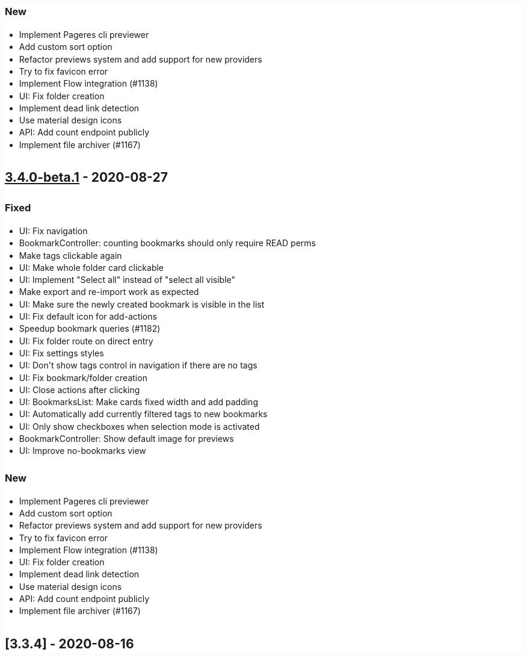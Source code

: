 ### New
- Implement Pageres cli previewer
- Add custom sort option
- Refactor previews system and add support for new providers
- Try to fix favicon error
- Implement Flow integration (#1138)
- UI: Fix folder creation
- Implement dead link detection
- Use material design icons
- API: Add count endpoint publicly
- Implement file archiver (#1167)

## [3.4.0-beta.1] - 2020-08-27

### Fixed
- UI: Fix navigation
- BookmarkController: counting bookmarks should only require READ perms
- Make tags clickable again
- UI: Make whole folder card clickable
- UI: Implement "Select all" instead of "select all visible"
- Make export and re-import work as expected
- UI: Make sure the newly created bookmark is visible in the list
- UI: Fix default icon for add-actions
- Speedup bookmark queries (#1182)
- UI: Fix folder route on direct entry
- UI: Fix settings styles
- UI: Don't show tags control in navigation if there are no tags
- UI: Fix bookmark/folder creation
- UI: Close actions after clicking
- UI: BookmarksList: Make cards fixed width and add padding
- UI: Automatically add currently filtered tags to new bookmarks
- UI: Only show checkboxes when selection mode is activated
- BookmarkController: Show default image for previews
- UI: Improve no-bookmarks view

### New
- Implement Pageres cli previewer
- Add custom sort option
- Refactor previews system and add support for new providers
- Try to fix favicon error
- Implement Flow integration (#1138)
- UI: Fix folder creation
- Implement dead link detection
- Use material design icons
- API: Add count endpoint publicly
- Implement file archiver (#1167)

## [3.3.4] - 2020-08-16


[10.0.3]: https://github.com/nextcloud/bookmarks/compare/v10.0.2...v10.0.3
[10.0.2]: https://github.com/nextcloud/bookmarks/compare/v10.0.1...v10.0.2
[10.0.1]: https://github.com/nextcloud/bookmarks/compare/v10.0.0...v10.0.1
[10.0.0]: https://github.com/nextcloud/bookmarks/compare/v4.4.1...v10.0.0
[4.4.1]: https://github.com/nextcloud/bookmarks/compare/v4.4.0...v4.4.1
[4.4.0]: https://github.com/nextcloud/bookmarks/compare/v4.3.0...v4.4.0
[4.3.0]: https://github.com/nextcloud/bookmarks/compare/v4.2.2...v4.3.0
[4.2.2]: https://github.com/nextcloud/bookmarks/compare/v4.2.1...v4.2.2
[4.2.1]: https://github.com/nextcloud/bookmarks/compare/v4.2.0...v4.2.1
[4.2.0]: https://github.com/nextcloud/bookmarks/compare/v4.1.0...v4.2.0
[4.0.8]: https://github.com/nextcloud/bookmarks/compare/v4.0.7...v4.0.8
[4.0.7]: https://github.com/nextcloud/bookmarks/compare/v4.0.6...v4.0.7
[4.0.6]: https://github.com/nextcloud/bookmarks/compare/v4.0.5...v4.0.6
[4.0.5]: https://github.com/nextcloud/bookmarks/compare/v4.0.4...v4.0.5
[4.0.4]: https://github.com/nextcloud/bookmarks/compare/v4.0.3...v4.0.4
[4.0.3]: https://github.com/nextcloud/bookmarks/compare/v4.0.2...v4.0.3
[4.0.2]: https://github.com/nextcloud/bookmarks/compare/v4.0.1...v4.0.2
[4.0.1]: https://github.com/nextcloud/bookmarks/compare/v4.0.0...v4.0.1
[4.0.0]: https://github.com/nextcloud/bookmarks/compare/v3.4.4...v4.0.0
[3.4.4]: https://github.com/nextcloud/bookmarks/compare/v3.4.3...v3.4.4
[3.4.3]: https://github.com/nextcloud/bookmarks/compare/v3.4.2...v3.4.3
[3.4.2]: https://github.com/nextcloud/bookmarks/compare/v3.4.1...v3.4.2
[3.4.1]: https://github.com/nextcloud/bookmarks/compare/v3.4.0...v3.4.1
[3.4.0]: https://github.com/nextcloud/bookmarks/compare/v3.3.4...v3.4.0
[3.4.0-beta.1]: https://github.com/nextcloud/bookmarks/compare/v3.3.4...v3.4.0-beta.1
[3.3.3]: https://github.com/nextcloud/bookmarks/compare/v3.3.2...v3.3.3
[3.3.2]: https://github.com/nextcloud/bookmarks/compare/v3.3.1...v3.3.2
[3.3.1]: https://github.com/nextcloud/bookmarks/compare/v3.3.0...v3.3.1
[3.3.0]: https://github.com/nextcloud/bookmarks/compare/v3.2.5...v3.3.0
[3.2.5]: https://github.com/nextcloud/bookmarks/compare/v3.2.4...v3.2.5
[3.2.4]: https://github.com/nextcloud/bookmarks/compare/v3.2.2...v3.2.4
[3.2.2]: https://github.com/nextcloud/bookmarks/compare/v3.2.1...v3.2.2
[3.2.1]: https://github.com/nextcloud/bookmarks/compare/v3.2.0...v3.2.1
[3.2.0]: https://github.com/nextcloud/bookmarks/compare/v3.1.1...v3.2.0
[3.1.1]: https://github.com/nextcloud/bookmarks/compare/v3.1.0...v3.1.1
[3.1.0]: https://github.com/nextcloud/bookmarks/compare/v3.0.13...v3.1.0
[3.0.13]: https://github.com/nextcloud/bookmarks/compare/v3.0.12...v3.0.13
[3.0.12]: https://github.com/nextcloud/bookmarks/compare/v3.0.11...v3.0.12
[3.0.11]: https://github.com/nextcloud/bookmarks/compare/v3.0.10...v3.0.11
[3.0.10]: https://github.com/nextcloud/bookmarks/compare/v3.0.9...v3.0.10
[3.0.9]: https://github.com/nextcloud/bookmarks/compare/v3.0.8...v3.0.9
[3.0.8]: https://github.com/nextcloud/bookmarks/compare/v3.0.7...v3.0.8
[3.0.7]: https://github.com/nextcloud/bookmarks/compare/v3.0.6...v3.0.7
[3.0.6]: https://github.com/nextcloud/bookmarks/compare/v3.0.5...v3.0.6
[3.0.5]: https://github.com/nextcloud/bookmarks/compare/v3.0.4...v3.0.5
[3.0.4]: https://github.com/nextcloud/bookmarks/compare/v3.0.3...v3.0.4
[3.0.3]: https://github.com/nextcloud/bookmarks/compare/v3.0.2...v3.0.3
[3.0.2]: https://github.com/nextcloud/bookmarks/compare/v3.0.1...v3.0.2
[3.0.1]: https://github.com/nextcloud/bookmarks/compare/v3.0.0...v3.0.1
[3.0.0]: https://github.com/nextcloud/bookmarks/compare/v2.3.4...v3.0.0
[2.3.4]: https://github.com/nextcloud/bookmarks/compare/v2.3.3...v2.3.4
[2.3.3]: https://github.com/nextcloud/bookmarks/compare/v2.3.2...v2.3.3
[2.3.2]: https://github.com/nextcloud/bookmarks/compare/v2.3.1...v2.3.2
[2.3.1]: https://github.com/nextcloud/bookmarks/compare/v2.3.0...v2.3.1
[2.3.0]: https://github.com/nextcloud/bookmarks/compare/v2.2.0...v2.3.0
[2.2.0]: https://github.com/nextcloud/bookmarks/compare/v2.1.1...v2.2.0
[2.1.1]: https://github.com/nextcloud/bookmarks/compare/v2.1.0...v2.1.1
[2.1.0]: https://github.com/nextcloud/bookmarks/compare/v2.0.3...v2.1.0
[2.0.3]: https://github.com/nextcloud/bookmarks/compare/v2.0.2...v2.0.3
[2.0.2]: https://github.com/nextcloud/bookmarks/compare/v2.0.1...v2.0.2
[2.0.1]: https://github.com/nextcloud/bookmarks/compare/v2.0.0...v2.0.1
[2.0.0]: https://github.com/nextcloud/bookmarks/compare/v1.1.2...v2.0.0
[1.1.2]: https://github.com/nextcloud/bookmarks/compare/v1.1.1...v1.1.2
[1.1.1]: https://github.com/nextcloud/bookmarks/compare/v1.1.0...v1.1.1
[1.1.0]: https://github.com/nextcloud/bookmarks/compare/v1.0.8...v1.1.0
[1.0.8]: https://github.com/nextcloud/bookmarks/compare/v1.0.6...v1.0.8
[1.0.6]: https://github.com/nextcloud/bookmarks/compare/v1.0.5...v1.0.6
